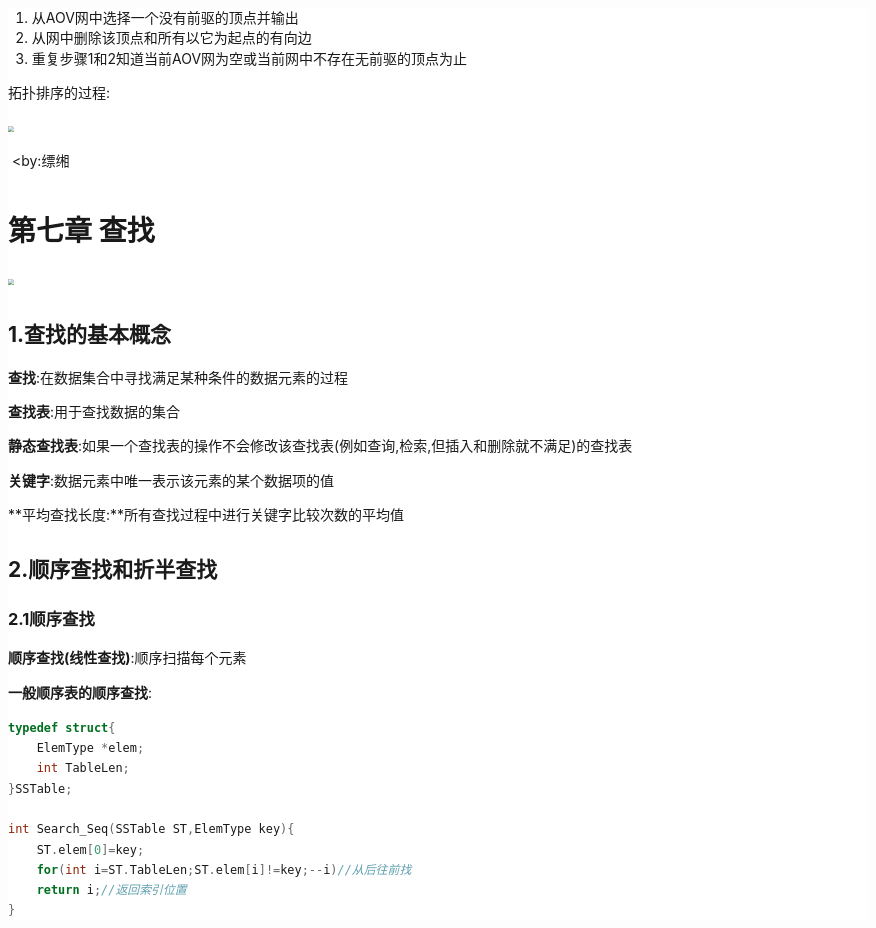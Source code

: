 1. 从AOV网中选择一个没有前驱的顶点并输出
2. 从网中删除该顶点和所有以它为起点的有向边
3. 重复步骤1和2知道当前AOV网为空或当前网中不存在无前驱的顶点为止



拓扑排序的过程:

<img src="E:\数据结构\image\拓扑排序的过程.png" style="zoom:38%;" />





​																																											<by:缥缃



# 第七章 查找

<img src="E:\数据结构\image\查找.png" style="zoom:38%;" />

## 1.查找的基本概念

**查找**:在数据集合中寻找满足某种条件的数据元素的过程

**查找表**:用于查找数据的集合

**静态查找表**:如果一个查找表的操作不会修改该查找表(例如查询,检索,但插入和删除就不满足)的查找表

**关键字**:数据元素中唯一表示该元素的某个数据项的值

**平均查找长度:**所有查找过程中进行关键字比较次数的平均值



## 2.顺序查找和折半查找

### 2.1顺序查找

**顺序查找(线性查找)**:顺序扫描每个元素



**一般顺序表的顺序查找**:

```cpp
typedef struct{
	ElemType *elem;
	int TableLen;
}SSTable;

int Search_Seq(SSTable ST,ElemType key){
    ST.elem[0]=key;
    for(int i=ST.TableLen;ST.elem[i]!=key;--i)//从后往前找
    return i;//返回索引位置
}
```
